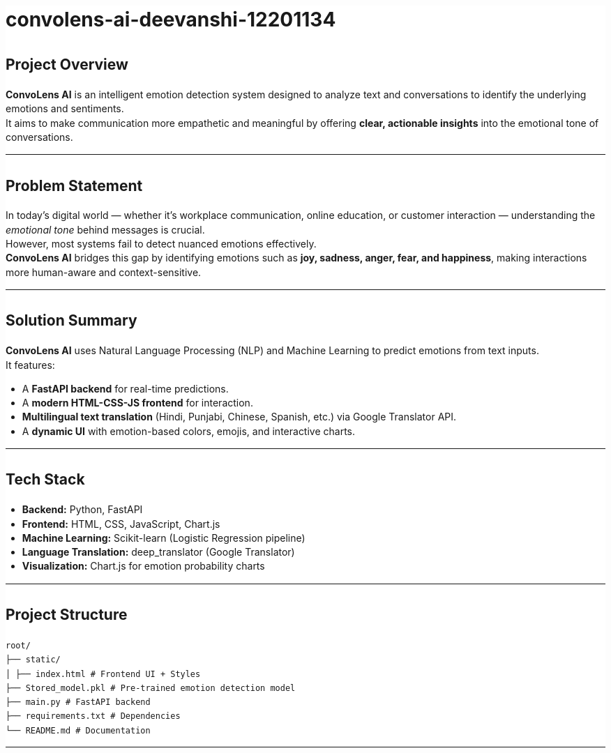 # convolens-ai-deevanshi-12201134

## Project Overview
**ConvoLens AI** is an intelligent emotion detection system designed to analyze text and conversations to identify the underlying emotions and sentiments.  
It aims to make communication more empathetic and meaningful by offering **clear, actionable insights** into the emotional tone of conversations.

---
## Problem Statement
In today’s digital world — whether it’s workplace communication, online education, or customer interaction — understanding the *emotional tone* behind messages is crucial.  
However, most systems fail to detect nuanced emotions effectively.  
**ConvoLens AI** bridges this gap by identifying emotions such as **joy, sadness, anger, fear, and happiness**, making interactions more human-aware and context-sensitive.

---
## Solution Summary
**ConvoLens AI** uses Natural Language Processing (NLP) and Machine Learning to predict emotions from text inputs.  
It features:
- A **FastAPI backend** for real-time predictions.  
- A **modern HTML-CSS-JS frontend** for interaction.  
- **Multilingual text translation** (Hindi, Punjabi, Chinese, Spanish, etc.) via Google Translator API.  
- A **dynamic UI** with emotion-based colors, emojis, and interactive charts.
  
---
## Tech Stack
- **Backend:** Python, FastAPI  
- **Frontend:** HTML, CSS, JavaScript, Chart.js  
- **Machine Learning:** Scikit-learn (Logistic Regression pipeline)  
- **Language Translation:** deep_translator (Google Translator)  
- **Visualization:** Chart.js for emotion probability charts  

---

## Project Structure
```
root/
├── static/
│ ├── index.html # Frontend UI + Styles 
├── Stored_model.pkl # Pre-trained emotion detection model
├── main.py # FastAPI backend
├── requirements.txt # Dependencies
└── README.md # Documentation
```

---